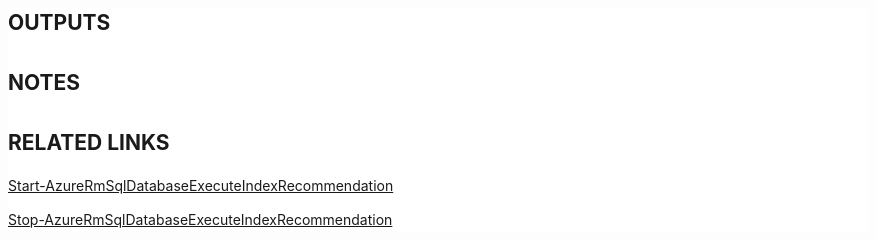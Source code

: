 ## OUTPUTS

## NOTES

## RELATED LINKS

[Start-AzureRmSqlDatabaseExecuteIndexRecommendation](./Start-AzureRmSqlDatabaseExecuteIndexRecommendation.md)

[Stop-AzureRmSqlDatabaseExecuteIndexRecommendation](./Stop-AzureRmSqlDatabaseExecuteIndexRecommendation.md)




